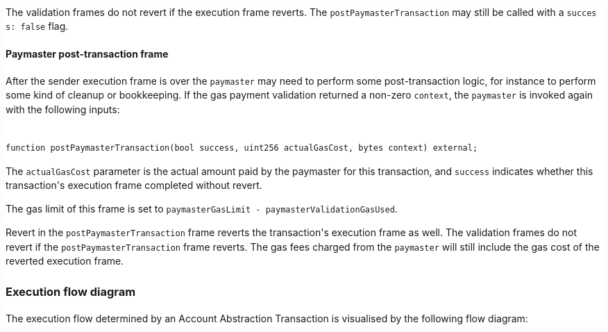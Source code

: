 The validation frames do not revert if the execution frame reverts.
The `postPaymasterTransaction` may still be called with a `success: false` flag.

#### Paymaster post-transaction frame

After the sender execution frame is over the `paymaster` may need to perform some post-transaction logic,
for instance to perform some kind of cleanup or bookkeeping.
If the gas payment validation returned a non-zero `context`, the `paymaster` is invoked again
with the following inputs:

```solidity

function postPaymasterTransaction(bool success, uint256 actualGasCost, bytes context) external;

```

The `actualGasCost` parameter is the actual amount paid by the paymaster for this transaction,
and `success` indicates whether this transaction's execution frame completed without revert.

The gas limit of this frame is set to `paymasterGasLimit - paymasterValidationGasUsed`.

Revert in the `postPaymasterTransaction` frame reverts the transaction's execution frame as well.
The validation frames do not revert if the `postPaymasterTransaction` frame reverts.
The gas fees charged from the `paymaster` will still include the gas cost of the reverted execution frame.

### Execution flow diagram

The execution flow determined by an Account Abstraction Transaction is visualised by the following flow diagram:
